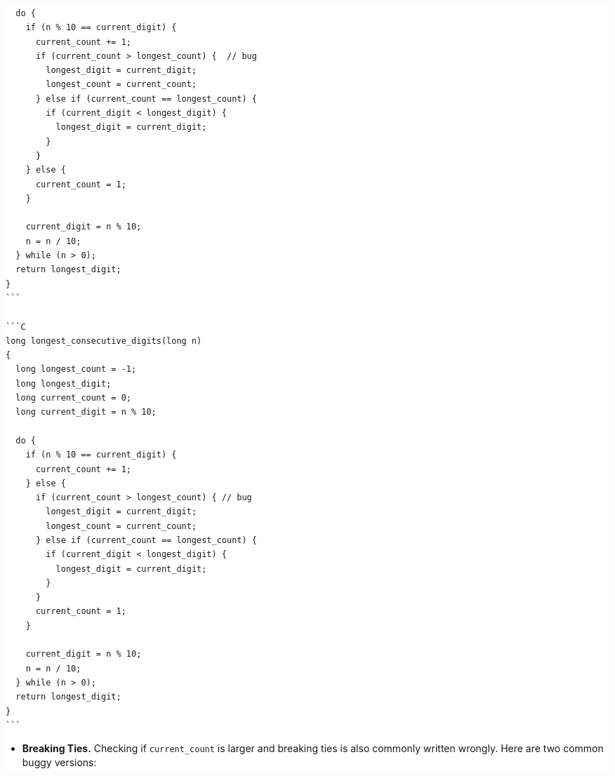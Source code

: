       do {
        if (n % 10 == current_digit) {
          current_count += 1;
          if (current_count > longest_count) {  // bug
            longest_digit = current_digit;
            longest_count = current_count;
          } else if (current_count == longest_count) {
            if (current_digit < longest_digit) {
              longest_digit = current_digit;
            }
          }
        } else {
          current_count = 1;
        }

        current_digit = n % 10;
        n = n / 10;
      } while (n > 0);
      return longest_digit;
    }
    ```

    ```C
    long longest_consecutive_digits(long n)
    {
      long longest_count = -1;
      long longest_digit;
      long current_count = 0;
      long current_digit = n % 10;

      do {
        if (n % 10 == current_digit) {
          current_count += 1;
        } else {
          if (current_count > longest_count) { // bug
            longest_digit = current_digit;
            longest_count = current_count;
          } else if (current_count == longest_count) {
            if (current_digit < longest_digit) {
              longest_digit = current_digit;
            }
          }
          current_count = 1; 
        }

        current_digit = n % 10;
        n = n / 10;
      } while (n > 0);
      return longest_digit;
    }
    ```

- **Breaking Ties.** Checking if `current_count` is larger and breaking ties is also commonly written wrongly.  Here are two common buggy versions:
